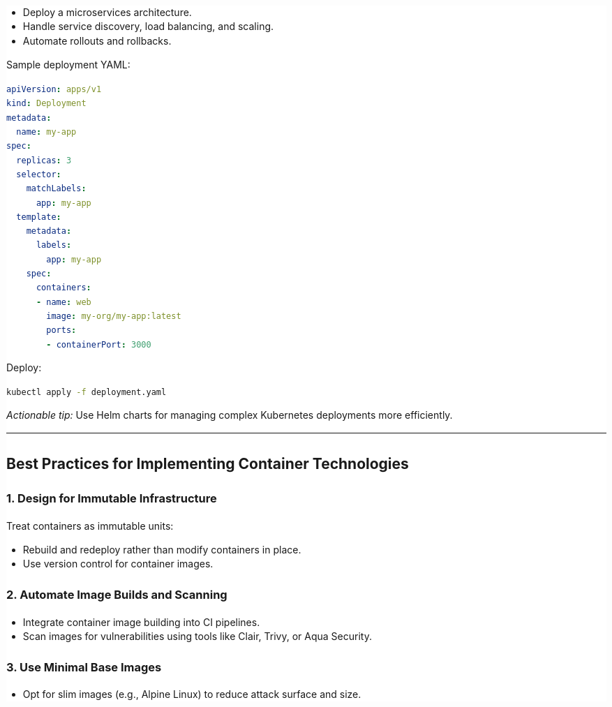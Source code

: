 - Deploy a microservices architecture.
- Handle service discovery, load balancing, and scaling.
- Automate rollouts and rollbacks.

Sample deployment YAML:

```yaml
apiVersion: apps/v1
kind: Deployment
metadata:
  name: my-app
spec:
  replicas: 3
  selector:
    matchLabels:
      app: my-app
  template:
    metadata:
      labels:
        app: my-app
    spec:
      containers:
      - name: web
        image: my-org/my-app:latest
        ports:
        - containerPort: 3000
```

Deploy:

```bash
kubectl apply -f deployment.yaml
```

*Actionable tip:* Use Helm charts for managing complex Kubernetes deployments more efficiently.

---

## Best Practices for Implementing Container Technologies

### 1. Design for Immutable Infrastructure

Treat containers as immutable units:

- Rebuild and redeploy rather than modify containers in place.
- Use version control for container images.

### 2. Automate Image Builds and Scanning

- Integrate container image building into CI pipelines.
- Scan images for vulnerabilities using tools like Clair, Trivy, or Aqua Security.

### 3. Use Minimal Base Images

- Opt for slim images (e.g., Alpine Linux) to reduce attack surface and size.
